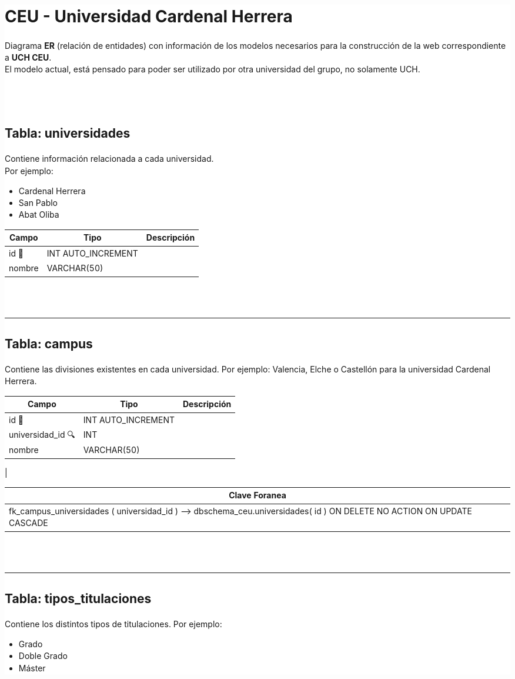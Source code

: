 # CEU - Universidad Cardenal Herrera

Diagrama **ER** (relación de entidades) con información de los modelos necesarios para la construcción de la web correspondiente a **UCH CEU**.  
El modelo actual, está pensado para poder ser utilizado por otra universidad del grupo, no solamente UCH.  

<br><br>

## Tabla: universidades 
Contiene información relacionada a cada universidad.  
Por ejemplo:  
- Cardenal Herrera
- San Pablo
- Abat Oliba

| Campo | Tipo | Descripción |
|---|---|---|
| id 🔑 | INT AUTO_INCREMENT  
| nombre | VARCHAR(50)  
<br><br>  

---
## Tabla: campus 
Contiene las divisiones existentes en cada universidad. Por ejemplo: 
Valencia, Elche o Castellón para la universidad Cardenal Herrera.

| Campo | Tipo | Descripción |
|---|---|---|
| id 🔑 | INT AUTO_INCREMENT
| universidad_id 🔍 | INT
| nombre | VARCHAR(50)
|

| Clave Foranea  
|---
| fk_campus_universidades ( universidad_id ) --> dbschema_ceu.universidades( id ) ON DELETE NO ACTION ON UPDATE CASCADE
<br><br>

---
## Tabla: tipos_titulaciones 
Contiene los distintos tipos de titulaciones. Por ejemplo:  
- Grado
- Doble Grado
- Máster
